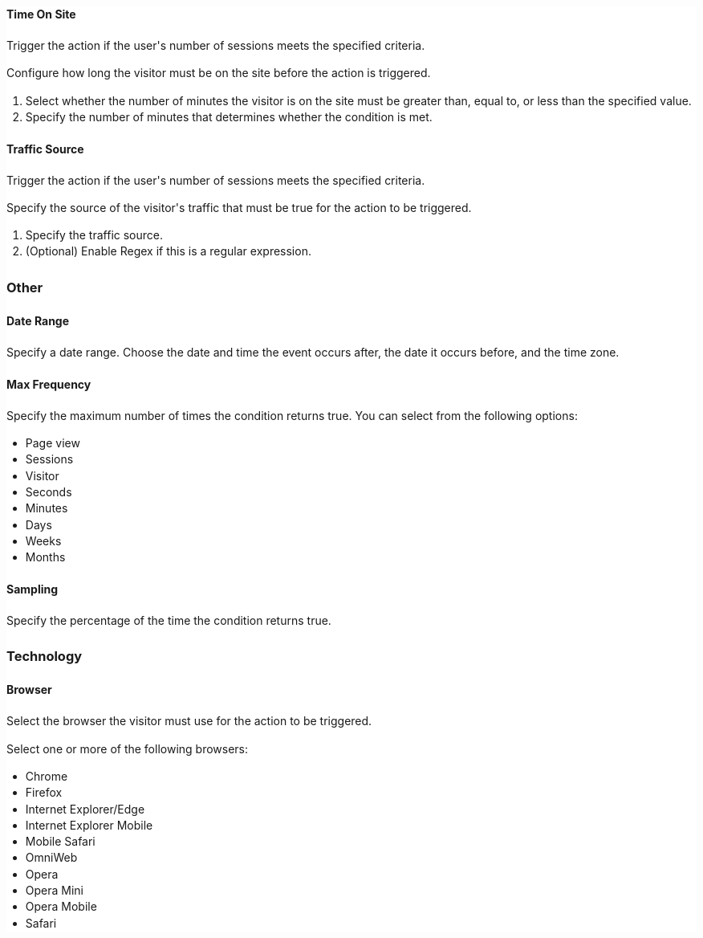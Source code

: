#### Time On Site

Trigger the action if the user's number of sessions meets the specified criteria.

Configure how long the visitor must be on the site before the action is triggered.

1. Select whether the number of minutes the visitor is on the site must be greater than, equal to, or less than the specified value.
2. Specify the number of minutes that determines whether the condition is met.

#### Traffic Source

Trigger the action if the user's number of sessions meets the specified criteria.

Specify the source of the visitor's traffic that must be true for the action to be triggered.

1. Specify the traffic source.
2. \(Optional\) Enable Regex if this is a regular expression.

### Other

#### Date Range

Specify a date range. Choose the date and time the event occurs after, the date it occurs before, and the time zone.

#### Max Frequency

Specify the maximum number of times the condition returns true. You can select from the following options:

* Page view
* Sessions
* Visitor
* Seconds
* Minutes
* Days
* Weeks
* Months

#### Sampling

Specify the percentage of the time the condition returns true.

### Technology

#### Browser

Select the browser the visitor must use for the action to be triggered.

Select one or more of the following browsers:

* Chrome
* Firefox
* Internet Explorer/Edge
* Internet Explorer Mobile
* Mobile Safari
* OmniWeb
* Opera
* Opera Mini
* Opera Mobile
* Safari
